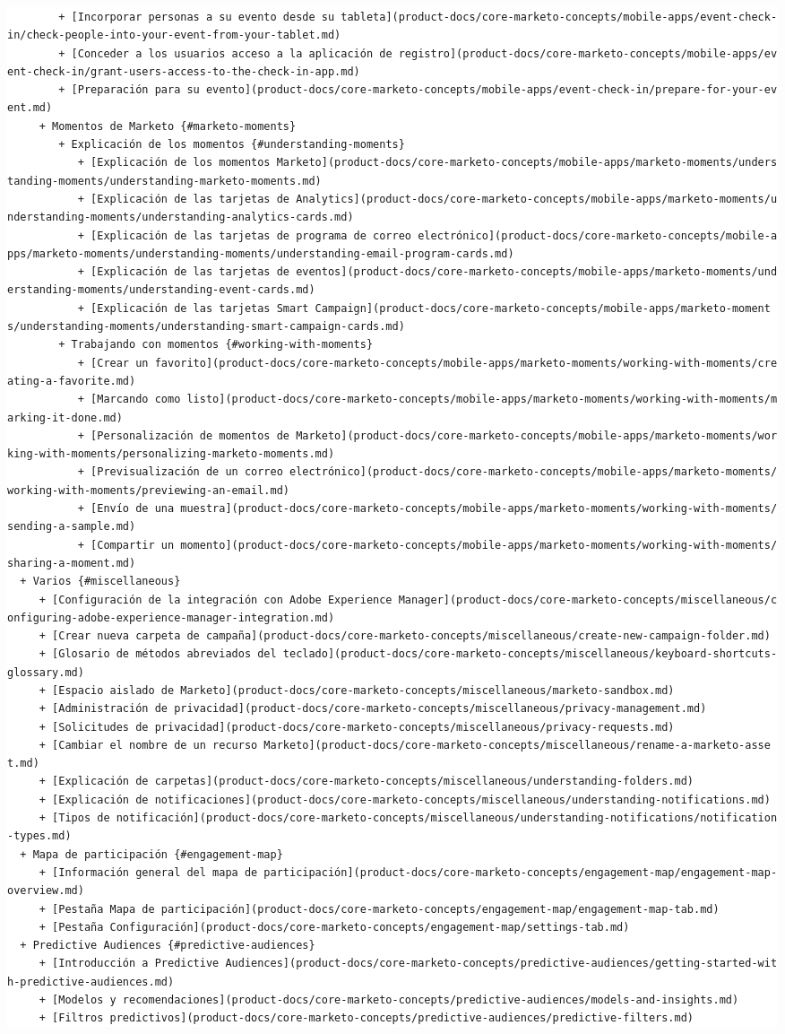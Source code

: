             + [Incorporar personas a su evento desde su tableta](product-docs/core-marketo-concepts/mobile-apps/event-check-in/check-people-into-your-event-from-your-tablet.md)
            + [Conceder a los usuarios acceso a la aplicación de registro](product-docs/core-marketo-concepts/mobile-apps/event-check-in/grant-users-access-to-the-check-in-app.md)
            + [Preparación para su evento](product-docs/core-marketo-concepts/mobile-apps/event-check-in/prepare-for-your-event.md)
         + Momentos de Marketo {#marketo-moments}
            + Explicación de los momentos {#understanding-moments}
               + [Explicación de los momentos Marketo](product-docs/core-marketo-concepts/mobile-apps/marketo-moments/understanding-moments/understanding-marketo-moments.md)
               + [Explicación de las tarjetas de Analytics](product-docs/core-marketo-concepts/mobile-apps/marketo-moments/understanding-moments/understanding-analytics-cards.md)
               + [Explicación de las tarjetas de programa de correo electrónico](product-docs/core-marketo-concepts/mobile-apps/marketo-moments/understanding-moments/understanding-email-program-cards.md)
               + [Explicación de las tarjetas de eventos](product-docs/core-marketo-concepts/mobile-apps/marketo-moments/understanding-moments/understanding-event-cards.md)
               + [Explicación de las tarjetas Smart Campaign](product-docs/core-marketo-concepts/mobile-apps/marketo-moments/understanding-moments/understanding-smart-campaign-cards.md)
            + Trabajando con momentos {#working-with-moments}
               + [Crear un favorito](product-docs/core-marketo-concepts/mobile-apps/marketo-moments/working-with-moments/creating-a-favorite.md)
               + [Marcando como listo](product-docs/core-marketo-concepts/mobile-apps/marketo-moments/working-with-moments/marking-it-done.md)
               + [Personalización de momentos de Marketo](product-docs/core-marketo-concepts/mobile-apps/marketo-moments/working-with-moments/personalizing-marketo-moments.md)
               + [Previsualización de un correo electrónico](product-docs/core-marketo-concepts/mobile-apps/marketo-moments/working-with-moments/previewing-an-email.md)
               + [Envío de una muestra](product-docs/core-marketo-concepts/mobile-apps/marketo-moments/working-with-moments/sending-a-sample.md)
               + [Compartir un momento](product-docs/core-marketo-concepts/mobile-apps/marketo-moments/working-with-moments/sharing-a-moment.md)
      + Varios {#miscellaneous}
         + [Configuración de la integración con Adobe Experience Manager](product-docs/core-marketo-concepts/miscellaneous/configuring-adobe-experience-manager-integration.md)
         + [Crear nueva carpeta de campaña](product-docs/core-marketo-concepts/miscellaneous/create-new-campaign-folder.md)
         + [Glosario de métodos abreviados del teclado](product-docs/core-marketo-concepts/miscellaneous/keyboard-shortcuts-glossary.md)
         + [Espacio aislado de Marketo](product-docs/core-marketo-concepts/miscellaneous/marketo-sandbox.md)
         + [Administración de privacidad](product-docs/core-marketo-concepts/miscellaneous/privacy-management.md)
         + [Solicitudes de privacidad](product-docs/core-marketo-concepts/miscellaneous/privacy-requests.md)
         + [Cambiar el nombre de un recurso Marketo](product-docs/core-marketo-concepts/miscellaneous/rename-a-marketo-asset.md)
         + [Explicación de carpetas](product-docs/core-marketo-concepts/miscellaneous/understanding-folders.md)
         + [Explicación de notificaciones](product-docs/core-marketo-concepts/miscellaneous/understanding-notifications.md)
         + [Tipos de notificación](product-docs/core-marketo-concepts/miscellaneous/understanding-notifications/notification-types.md)
      + Mapa de participación {#engagement-map}
         + [Información general del mapa de participación](product-docs/core-marketo-concepts/engagement-map/engagement-map-overview.md)
         + [Pestaña Mapa de participación](product-docs/core-marketo-concepts/engagement-map/engagement-map-tab.md)
         + [Pestaña Configuración](product-docs/core-marketo-concepts/engagement-map/settings-tab.md)
      + Predictive Audiences {#predictive-audiences}
         + [Introducción a Predictive Audiences](product-docs/core-marketo-concepts/predictive-audiences/getting-started-with-predictive-audiences.md)
         + [Modelos y recomendaciones](product-docs/core-marketo-concepts/predictive-audiences/models-and-insights.md)
         + [Filtros predictivos](product-docs/core-marketo-concepts/predictive-audiences/predictive-filters.md)